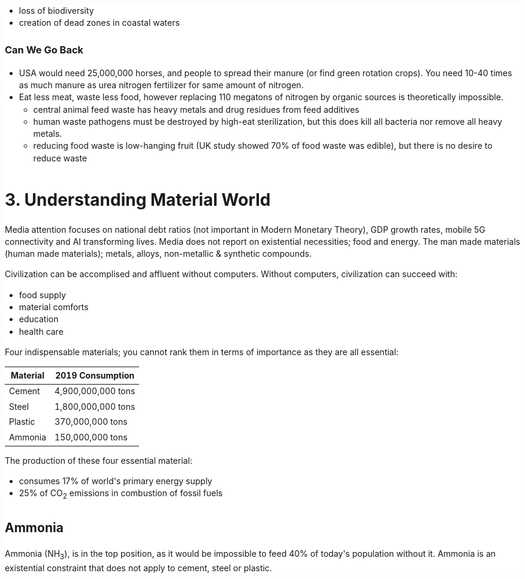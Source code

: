 - loss of biodiversity
- creation of dead zones in coastal waters

### Can We Go Back

- USA would need 25,000,000 horses, and people to spread their manure (or find green rotation crops).  You need 10-40 times as much manure as urea nitrogen fertilizer for same amount of nitrogen.
- Eat less meat, waste less food, however replacing 110 megatons of nitrogen by organic sources is theoretically impossible.
  - central animal feed waste has heavy metals and drug residues from feed additives
  - human waste pathogens must be destroyed by high-eat sterilization, but this does kill all bacteria nor remove all heavy metals.
  - reducing food waste is low-hanging fruit (UK study showed 70% of food waste was edible), but there is no desire to reduce waste

# 3. Understanding Material World

Media attention focuses on national debt ratios (not important in Modern Monetary Theory), GDP growth rates, mobile 5G connectivity and AI transforming lives.   Media does not report on existential necessities; food and energy.  The man made materials (human made materials); metals, alloys, non-metallic & synthetic compounds.  

Civilization can be accomplised and affluent without computers.  Without computers, civilization can succeed with:

- food supply
- material comforts
- education
- health care

Four indispensable materials; you cannot rank them in terms of importance as they are all essential:

| Material | 2019 Consumption   |
| -------- | ------------------ |
| Cement   | 4,900,000,000 tons |
| Steel    | 1,800,000,000 tons |
| Plastic  | 370,000,000 tons   |
| Ammonia  | 150,000,000 tons   |

The production of these four essential material:

- consumes 17% of world's primary energy supply
- 25% of CO<sub>2</sub> emissions in combustion of fossil fuels

## Ammonia

Ammonia (NH<sub>3</sub>), is in the top position, as it would be impossible to feed 40% of today's population without it.  Ammonia is an existential constraint that does not apply to cement, steel or plastic.
